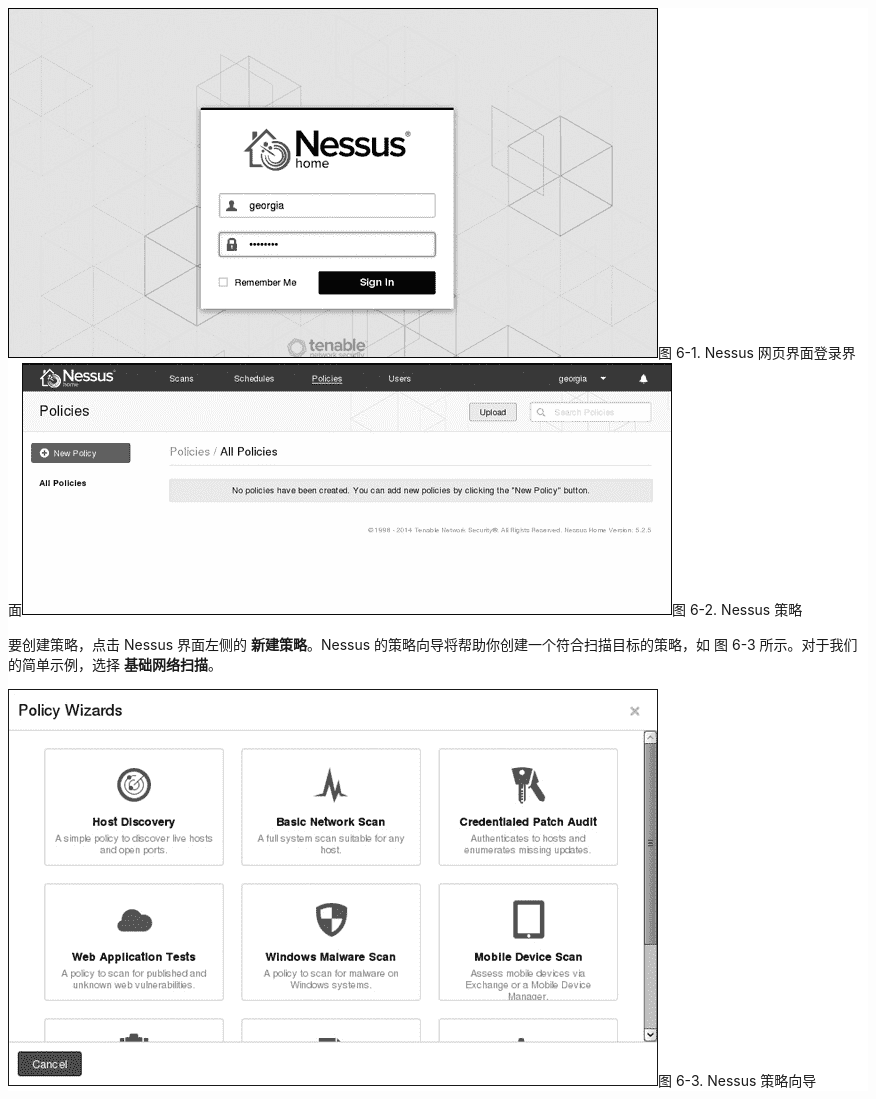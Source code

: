 ![Nessus 网页界面登录界面](img/httpatomoreillycomsourcenostarchimages2030322.png.jpg)图 6-1. Nessus 网页界面登录界面![Nessus 策略](img/httpatomoreillycomsourcenostarchimages2030324.png.jpg)图 6-2. Nessus 策略

要创建策略，点击 Nessus 界面左侧的 **新建策略**。Nessus 的策略向导将帮助你创建一个符合扫描目标的策略，如 图 6-3 所示。对于我们的简单示例，选择 **基础网络扫描**。

![Nessus 策略向导](img/httpatomoreillycomsourcenostarchimages2030326.png.jpg)图 6-3. Nessus 策略向导
